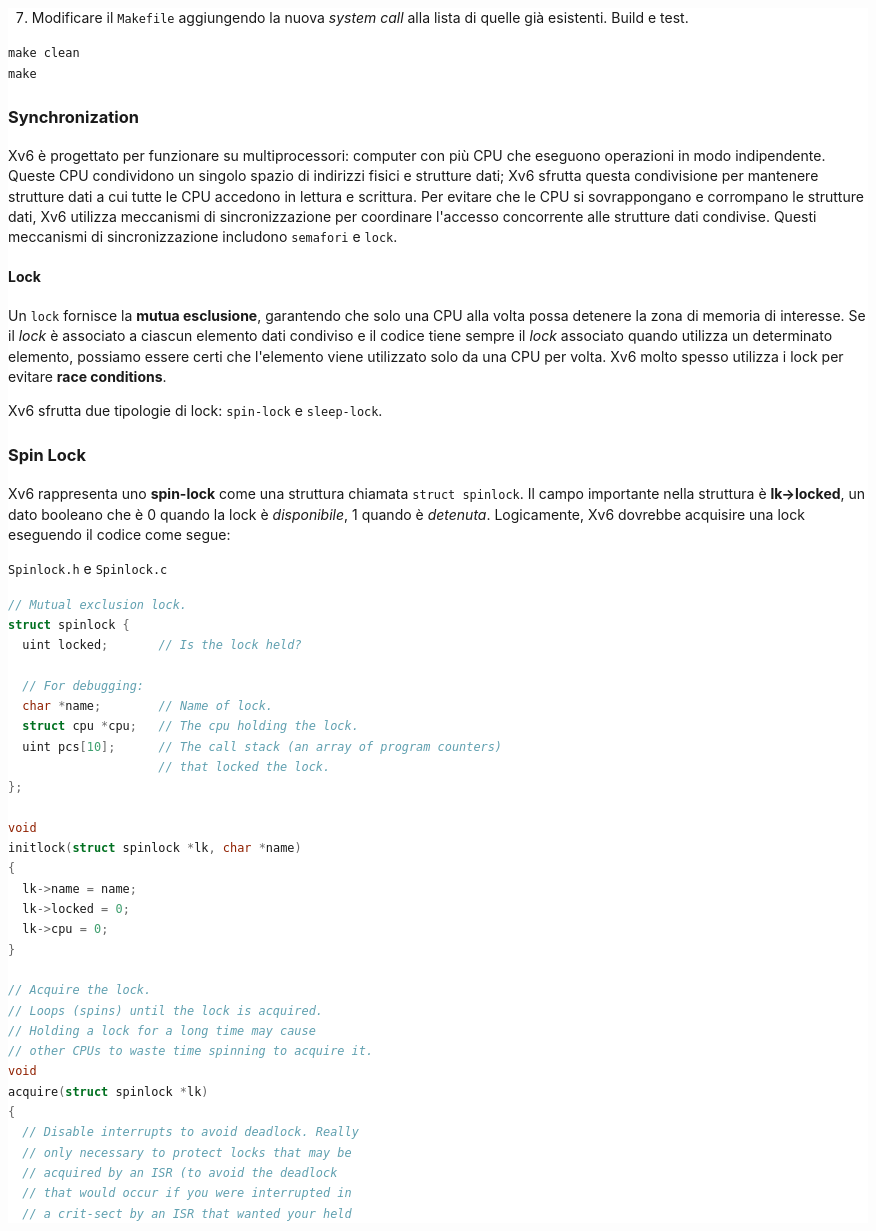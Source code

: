 7) Modificare il `Makefile` aggiungendo la nuova *system call* alla lista di quelle già esistenti. Build e test.

```
make clean
make
```


### Synchronization

Xv6 è progettato per funzionare su multiprocessori: computer con più CPU che eseguono operazioni in modo indipendente. Queste CPU condividono un singolo spazio di indirizzi fisici e strutture dati; Xv6 sfrutta questa condivisione per mantenere strutture dati a cui tutte le CPU accedono in lettura e scrittura. Per evitare che le CPU si sovrappongano e corrompano le strutture dati, Xv6 utilizza meccanismi di sincronizzazione per coordinare l'accesso concorrente alle strutture dati condivise. Questi meccanismi di sincronizzazione includono `semafori` e `lock`. 

#### Lock

Un `lock` fornisce la **mutua esclusione**, garantendo che solo una CPU alla volta possa detenere la zona di memoria di interesse. Se il *lock* è associato a ciascun elemento dati condiviso e il codice tiene sempre il *lock* associato quando utilizza un determinato elemento, possiamo essere certi che l'elemento viene utilizzato solo da una CPU per volta. Xv6 molto spesso utilizza i lock per evitare **race conditions**. 

Xv6 sfrutta due tipologie di lock: `spin-lock` e `sleep-lock`.

### Spin Lock
 Xv6 rappresenta uno **spin-lock** come una struttura chiamata `struct spinlock`. Il campo importante nella struttura è **lk->locked**, un dato booleano che è $0$ quando la lock è *disponibile*, $1$ quando è *detenuta*. Logicamente, Xv6 dovrebbe acquisire una lock eseguendo il codice come segue:

`Spinlock.h` e `Spinlock.c`
```c
// Mutual exclusion lock.
struct spinlock {
  uint locked;       // Is the lock held?

  // For debugging:
  char *name;        // Name of lock.
  struct cpu *cpu;   // The cpu holding the lock.
  uint pcs[10];      // The call stack (an array of program counters)
                     // that locked the lock.
};

void
initlock(struct spinlock *lk, char *name)
{
  lk->name = name;
  lk->locked = 0;
  lk->cpu = 0;
}

// Acquire the lock.
// Loops (spins) until the lock is acquired.
// Holding a lock for a long time may cause
// other CPUs to waste time spinning to acquire it.
void
acquire(struct spinlock *lk)
{
  // Disable interrupts to avoid deadlock. Really
  // only necessary to protect locks that may be
  // acquired by an ISR (to avoid the deadlock
  // that would occur if you were interrupted in
  // a crit-sect by an ISR that wanted your held
```